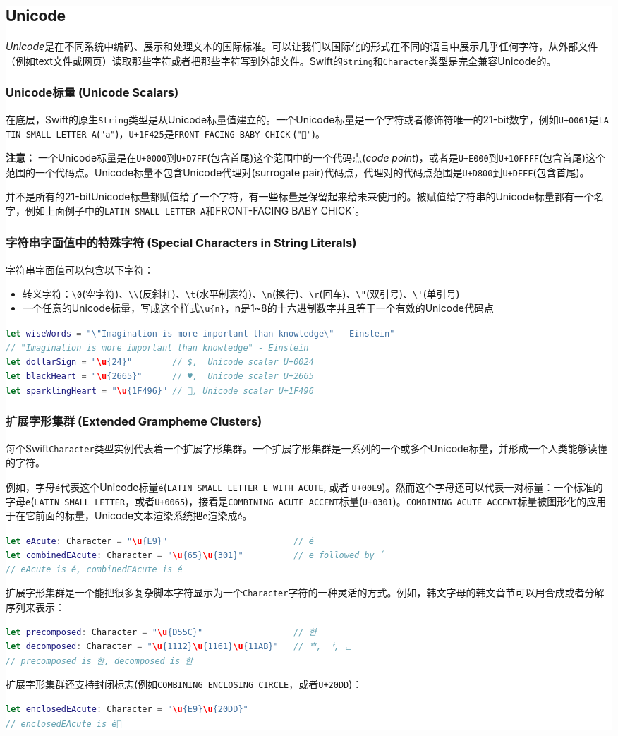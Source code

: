 ## Unicode

*Unicode*是在不同系统中编码、展示和处理文本的国际标准。可以让我们以国际化的形式在不同的语言中展示几乎任何字符，从外部文件（例如text文件或网页）读取那些字符或者把那些字符写到外部文件。Swift的`String`和`Character`类型是完全兼容Unicode的。

### Unicode标量 (Unicode Scalars)

在底层，Swift的原生`String`类型是从Unicode标量值建立的。一个Unicode标量是一个字符或者修饰符唯一的21-bit数字，例如`U+0061`是`LATIN SMALL LETTER A`(`"a"`)，`U+1F425`是`FRONT-FACING BABY CHICK` (`"🐥"`)。

**注意：** 一个Unicode标量是在`U+0000`到`U+D7FF`(包含首尾)这个范围中的一个代码点(*code point*)，或者是`U+E000`到`U+10FFFF`(包含首尾)这个范围的一个代码点。Unicode标量不包含Unicode代理对(surrogate pair)代码点，代理对的代码点范围是`U+D800`到`U+DFFF`(包含首尾)。

并不是所有的21-bitUnicode标量都赋值给了一个字符，有一些标量是保留起来给未来使用的。被赋值给字符串的Unicode标量都有一个名字，例如上面例子中的`LATIN SMALL LETTER A`和FRONT-FACING BABY CHICK`。

### 字符串字面值中的特殊字符 (Special Characters in String Literals)

字符串字面值可以包含以下字符：

- 转义字符：`\0`(空字符)、`\\`(反斜杠)、`\t`(水平制表符)、`\n`(换行)、`\r`(回车)、`\"`(双引号)、`\'`(单引号)
- 一个任意的Unicode标量，写成这个样式`\u{n}`，n是1~8的十六进制数字并且等于一个有效的Unicode代码点

```swift
let wiseWords = "\"Imagination is more important than knowledge\" - Einstein"
// "Imagination is more important than knowledge" - Einstein
let dollarSign = "\u{24}"        // $,  Unicode scalar U+0024
let blackHeart = "\u{2665}"      // ♥,  Unicode scalar U+2665
let sparklingHeart = "\u{1F496}" // 💖, Unicode scalar U+1F496
```

### 扩展字形集群 (Extended Grampheme Clusters)

每个Swift`Character`类型实例代表着一个扩展字形集群。一个扩展字形集群是一系列的一个或多个Unicode标量，并形成一个人类能够读懂的字符。

例如，字母`é`代表这个Unicode标量`é`(`LATIN SMALL LETTER E WITH ACUTE`, 或者 `U+00E9`)。然而这个字母还可以代表一对标量：一个标准的字母`e`(`LATIN SMALL LETTER`，或者`U+0065`)，接着是`COMBINING ACUTE ACCENT`标量(`U+0301`)。`COMBINING ACUTE ACCENT`标量被图形化的应用于在它前面的标量，Unicode文本渲染系统把`e`渲染成`é`。

```swift
let eAcute: Character = "\u{E9}"                         // é
let combinedEAcute: Character = "\u{65}\u{301}"          // e followed by ́
// eAcute is é, combinedEAcute is é
```

扩展字形集群是一个能把很多复杂脚本字符显示为一个`Character`字符的一种灵活的方式。例如，韩文字母的韩文音节可以用合成或者分解序列来表示：

```swift
let precomposed: Character = "\u{D55C}"                  // 한
let decomposed: Character = "\u{1112}\u{1161}\u{11AB}"   // ᄒ, ᅡ, ᆫ
// precomposed is 한, decomposed is 한
```

扩展字形集群还支持封闭标志(例如`COMBINING ENCLOSING CIRCLE`，或者`U+20DD`)：

```swift
let enclosedEAcute: Character = "\u{E9}\u{20DD}"
// enclosedEAcute is é⃝
```
